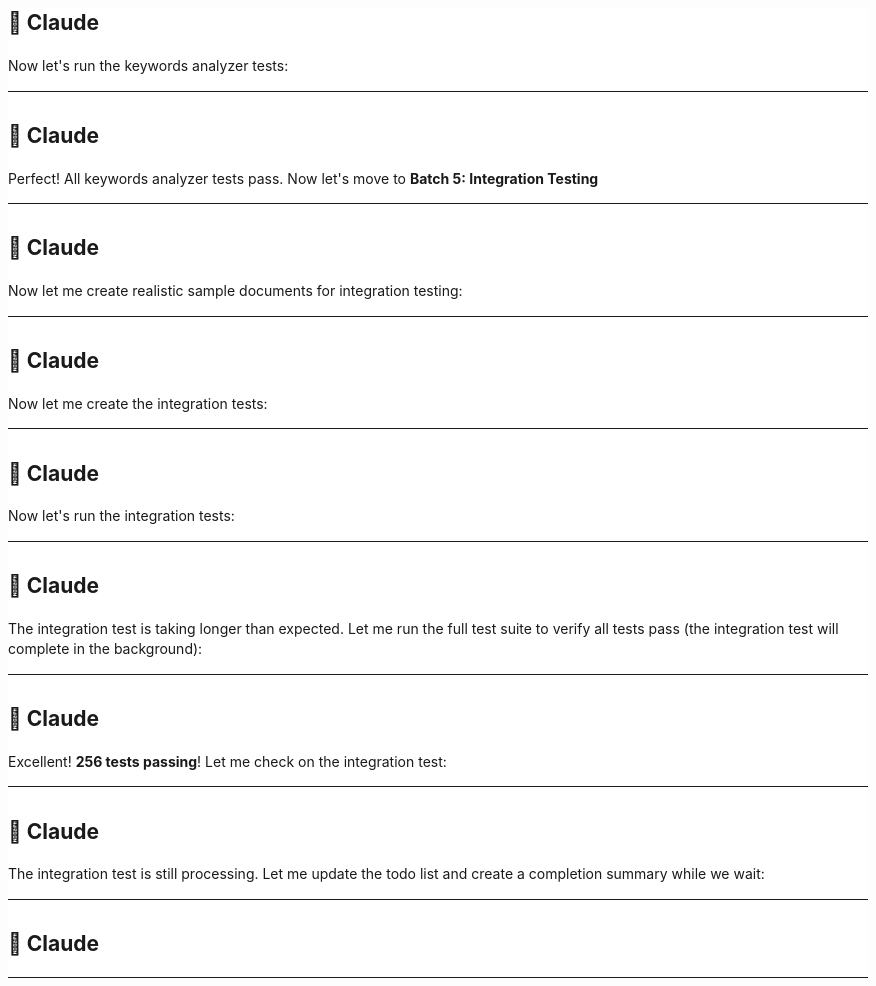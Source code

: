 
## 🤖 Claude

Now let's run the keywords analyzer tests:

---

## 🤖 Claude

Perfect! All keywords analyzer tests pass. Now let's move to **Batch 5: Integration Testing**

---

## 🤖 Claude

Now let me create realistic sample documents for integration testing:

---

## 🤖 Claude

Now let me create the integration tests:

---

## 🤖 Claude

Now let's run the integration tests:

---

## 🤖 Claude

The integration test is taking longer than expected. Let me run the full test suite to verify all tests pass (the integration test will complete in the background):

---

## 🤖 Claude

Excellent! **256 tests passing**! Let me check on the integration test:

---

## 🤖 Claude

The integration test is still processing. Let me update the todo list and create a completion summary while we wait:

---

## 🤖 Claude

---